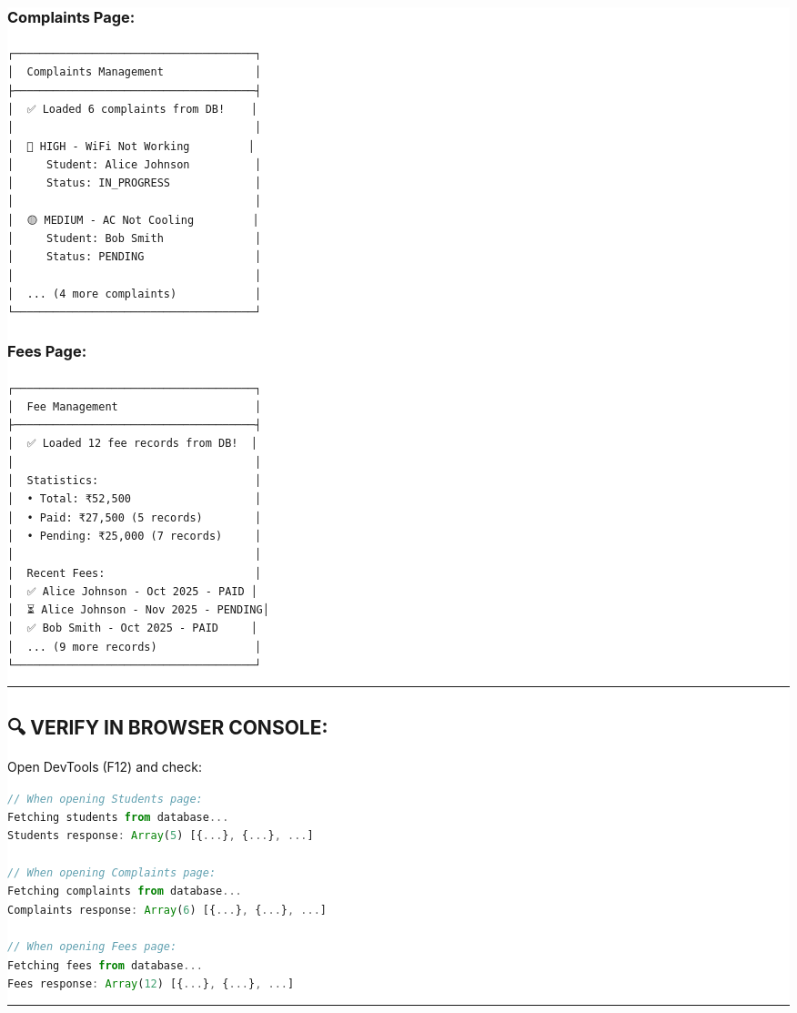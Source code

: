 ### **Complaints Page:**
```
┌─────────────────────────────────────┐
│  Complaints Management              │
├─────────────────────────────────────┤
│  ✅ Loaded 6 complaints from DB!    │
│                                     │
│  🔴 HIGH - WiFi Not Working         │
│     Student: Alice Johnson          │
│     Status: IN_PROGRESS             │
│                                     │
│  🟡 MEDIUM - AC Not Cooling         │
│     Student: Bob Smith              │
│     Status: PENDING                 │
│                                     │
│  ... (4 more complaints)            │
└─────────────────────────────────────┘
```

### **Fees Page:**
```
┌─────────────────────────────────────┐
│  Fee Management                     │
├─────────────────────────────────────┤
│  ✅ Loaded 12 fee records from DB!  │
│                                     │
│  Statistics:                        │
│  • Total: ₹52,500                   │
│  • Paid: ₹27,500 (5 records)        │
│  • Pending: ₹25,000 (7 records)     │
│                                     │
│  Recent Fees:                       │
│  ✅ Alice Johnson - Oct 2025 - PAID │
│  ⏳ Alice Johnson - Nov 2025 - PENDING│
│  ✅ Bob Smith - Oct 2025 - PAID     │
│  ... (9 more records)               │
└─────────────────────────────────────┘
```

---

## 🔍 **VERIFY IN BROWSER CONSOLE:**

Open DevTools (F12) and check:

```javascript
// When opening Students page:
Fetching students from database...
Students response: Array(5) [{...}, {...}, ...]

// When opening Complaints page:
Fetching complaints from database...
Complaints response: Array(6) [{...}, {...}, ...]

// When opening Fees page:
Fetching fees from database...
Fees response: Array(12) [{...}, {...}, ...]
```

---